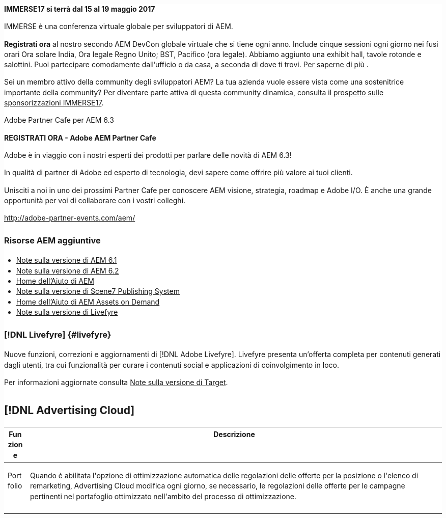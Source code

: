    <td colname="col3"> <p> <b>IMMERSE17 si terrà dal 15 al 19 maggio 2017</b> </p> <p>IMMERSE è una conferenza virtuale globale per sviluppatori di AEM. </p> <p> <b>Registrati ora</b> al nostro secondo AEM DevCon globale virtuale che si tiene ogni anno. Include cinque sessioni ogni giorno nei fusi orari Ora solare India, Ora legale Regno Unito; BST, Pacifico (ora legale). Abbiamo aggiunto una exhibit hall, tavole rotonde e salottini. Puoi partecipare comodamente dall’ufficio o da casa, a seconda di dove ti trovi. <a href="https://docs.adobe.com/dev/products/aem/events/0416.html" format="https" scope="external"> Per saperne di più </a>. </p> <p>Sei un membro attivo della community degli sviluppatori AEM? La tua azienda vuole essere vista come una sostenitrice importante della community? Per diventare parte attiva di questa community dinamica, consulta il <a href="https://files.acrobat.com/a/preview/a2b82990-996a-47a2-aeed-909189ecb159" format="https" scope="external">prospetto sulle sponsorizzazioni IMMERSE17</a>. </p> </td> 
  </tr> 
  <tr> 
   <td colname="col2"> <p>Adobe Partner Cafe per AEM 6.3 </p> </td> 
   <td colname="col3"> <p> <b>REGISTRATI ORA - Adobe AEM Partner Cafe</b> </p> <p> Adobe è in viaggio con i nostri esperti dei prodotti per parlare delle novità di AEM 6.3! </p> <p>In qualità di partner di Adobe  ed esperto di tecnologia, devi sapere come offrire più valore ai tuoi clienti. </p> <p>Unisciti a noi in uno dei prossimi Partner Cafe per conoscere AEM visione, strategia, roadmap e  Adobe I/O. È anche una grande opportunità per voi di collaborare con i vostri colleghi. </p> <p> <a href="http://adobe-partner-events.com/aem/" format="http" scope="external"> http://adobe-partner-events.com/aem/ </a> </p> </td> 
  </tr> 
 </tbody> 
</table>

### Risorse AEM aggiuntive 

* [Note sulla versione di AEM 6.1](https://docs.adobe.com/docs/it/aem/6-1/release-notes.html)
* [Note sulla versione di AEM 6.2](https://docs.adobe.com/docs/it/aem/6-2/release-notes.html)
* [Home dell’Aiuto di AEM](https://docs.adobe.com)
* [Note sulla versione di Scene7 Publishing System](https://docs.adobe.com/content/help/it-IT/dynamic-media-developer-resources/release-notes/s7rn2017.html)
* [Home dell’Aiuto di AEM Assets on Demand](https://docs.adobe.com/content/docs/en/aod/overview/release-notes.html)
* [Note sulla versione di Livefyre](https://marketing.adobe.com/resources/help/en_US/livefyre/)

### [!DNL Livefyre] {#livefyre}

Nuove funzioni, correzioni e aggiornamenti di [!DNL  Adobe Livefyre]. Livefyre presenta un’offerta completa per contenuti generati dagli utenti, tra cui funzionalità per curare i contenuti social e applicazioni di coinvolgimento in loco.

Per informazioni aggiornate consulta [Note sulla versione di Target](https://marketing.adobe.com/resources/help/en_US/livefyre/).

## [!DNL Advertising Cloud]

<table id="table_A41D8C79DEE84AE59FE9C8D2D291FCD7"> 
 <thead> 
  <tr> 
   <th colname="col1" class="entry"> Funzione </th> 
   <th colname="col2" class="entry"> Descrizione </th> 
  </tr> 
 </thead>
 <tbody> 
  <tr> 
   <td colname="col1"> <p>Portfolio </p> </td> 
   <td colname="col2"> <p>Quando è abilitata l'opzione di ottimizzazione automatica delle regolazioni delle offerte per la posizione o l'elenco di remarketing,  Advertising Cloud modifica ogni giorno, se necessario, le regolazioni delle offerte per le campagne pertinenti nel portafoglio ottimizzato nell'ambito del processo di ottimizzazione. </p> </td> 
  </tr> 
  <tr> 
   <td colname="col1"></td> 